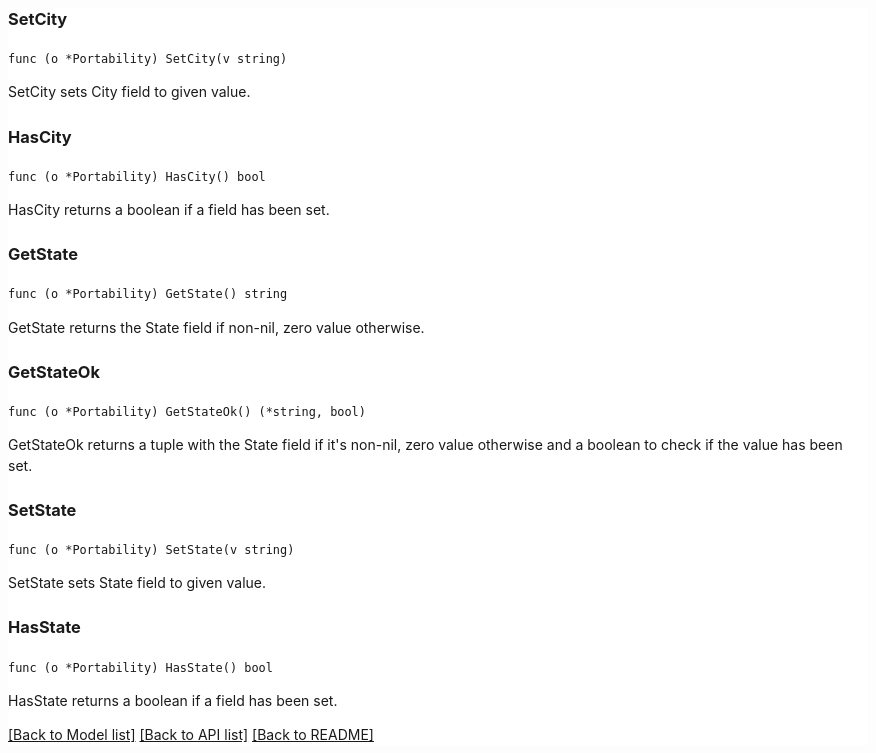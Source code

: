 ### SetCity

`func (o *Portability) SetCity(v string)`

SetCity sets City field to given value.

### HasCity

`func (o *Portability) HasCity() bool`

HasCity returns a boolean if a field has been set.

### GetState

`func (o *Portability) GetState() string`

GetState returns the State field if non-nil, zero value otherwise.

### GetStateOk

`func (o *Portability) GetStateOk() (*string, bool)`

GetStateOk returns a tuple with the State field if it's non-nil, zero value otherwise
and a boolean to check if the value has been set.

### SetState

`func (o *Portability) SetState(v string)`

SetState sets State field to given value.

### HasState

`func (o *Portability) HasState() bool`

HasState returns a boolean if a field has been set.


[[Back to Model list]](../README.md#documentation-for-models) [[Back to API list]](../README.md#documentation-for-api-endpoints) [[Back to README]](../README.md)


